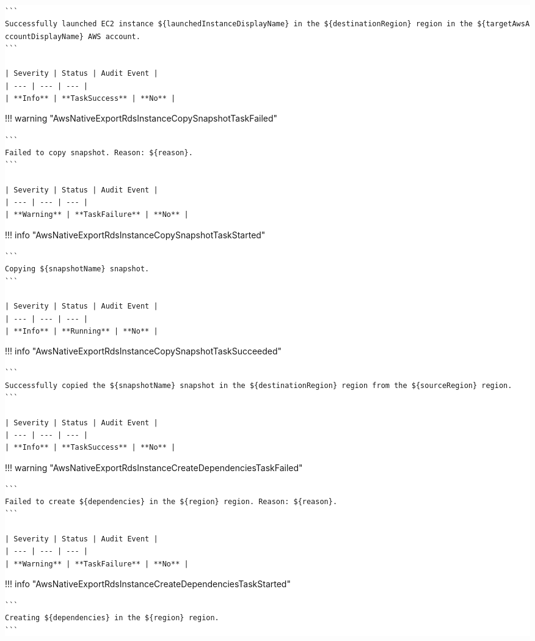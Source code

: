     ```
    Successfully launched EC2 instance ${launchedInstanceDisplayName} in the ${destinationRegion} region in the ${targetAwsAccountDisplayName} AWS account.
    ```

    | Severity | Status | Audit Event |
    | --- | --- | --- |
    | **Info** | **TaskSuccess** | **No** |

!!! warning "AwsNativeExportRdsInstanceCopySnapshotTaskFailed"

    ```
    Failed to copy snapshot. Reason: ${reason}.
    ```

    | Severity | Status | Audit Event |
    | --- | --- | --- |
    | **Warning** | **TaskFailure** | **No** |

!!! info "AwsNativeExportRdsInstanceCopySnapshotTaskStarted"

    ```
    Copying ${snapshotName} snapshot.
    ```

    | Severity | Status | Audit Event |
    | --- | --- | --- |
    | **Info** | **Running** | **No** |

!!! info "AwsNativeExportRdsInstanceCopySnapshotTaskSucceeded"

    ```
    Successfully copied the ${snapshotName} snapshot in the ${destinationRegion} region from the ${sourceRegion} region.
    ```

    | Severity | Status | Audit Event |
    | --- | --- | --- |
    | **Info** | **TaskSuccess** | **No** |

!!! warning "AwsNativeExportRdsInstanceCreateDependenciesTaskFailed"

    ```
    Failed to create ${dependencies} in the ${region} region. Reason: ${reason}.
    ```

    | Severity | Status | Audit Event |
    | --- | --- | --- |
    | **Warning** | **TaskFailure** | **No** |

!!! info "AwsNativeExportRdsInstanceCreateDependenciesTaskStarted"

    ```
    Creating ${dependencies} in the ${region} region.
    ```
